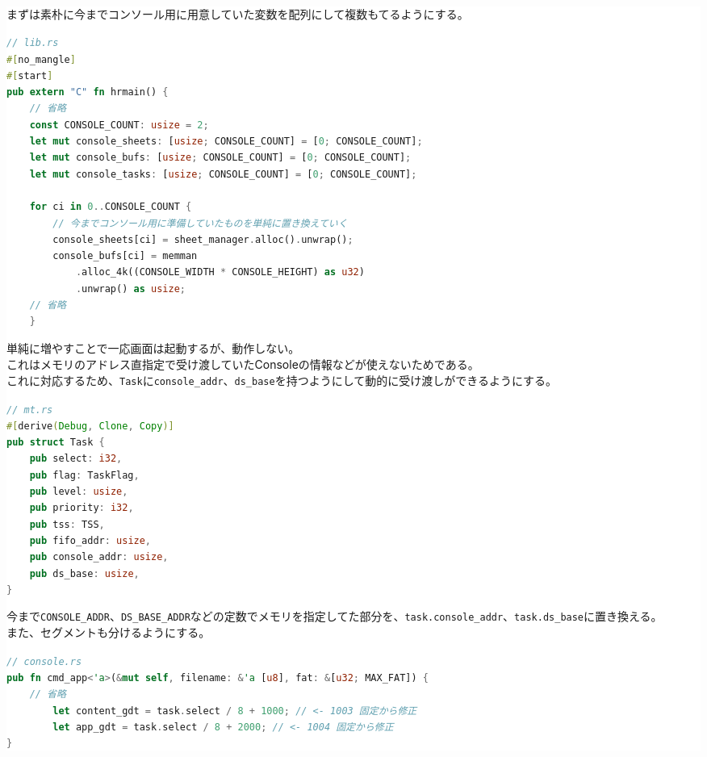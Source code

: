 まずは素朴に今までコンソール用に用意していた変数を配列にして複数もてるようにする。


```rust
// lib.rs
#[no_mangle]
#[start]
pub extern "C" fn hrmain() {
    // 省略
    const CONSOLE_COUNT: usize = 2;
    let mut console_sheets: [usize; CONSOLE_COUNT] = [0; CONSOLE_COUNT];
    let mut console_bufs: [usize; CONSOLE_COUNT] = [0; CONSOLE_COUNT];
    let mut console_tasks: [usize; CONSOLE_COUNT] = [0; CONSOLE_COUNT];

    for ci in 0..CONSOLE_COUNT {
        // 今までコンソール用に準備していたものを単純に置き換えていく
        console_sheets[ci] = sheet_manager.alloc().unwrap();
        console_bufs[ci] = memman
            .alloc_4k((CONSOLE_WIDTH * CONSOLE_HEIGHT) as u32)
            .unwrap() as usize;
    // 省略
    }
```

単純に増やすことで一応画面は起動するが、動作しない。  
これはメモリのアドレス直指定で受け渡していたConsoleの情報などが使えないためである。  
これに対応するため、`Task`に`console_addr`、`ds_base`を持つようにして動的に受け渡しができるようにする。

```rust
// mt.rs
#[derive(Debug, Clone, Copy)]
pub struct Task {
    pub select: i32,
    pub flag: TaskFlag,
    pub level: usize,
    pub priority: i32,
    pub tss: TSS,
    pub fifo_addr: usize,
    pub console_addr: usize,
    pub ds_base: usize,
}
```

今まで`CONSOLE_ADDR`、`DS_BASE_ADDR`などの定数でメモリを指定してた部分を、`task.console_addr`、`task.ds_base`に置き換える。  
また、セグメントも分けるようにする。

```rust
// console.rs
pub fn cmd_app<'a>(&mut self, filename: &'a [u8], fat: &[u32; MAX_FAT]) {
    // 省略
        let content_gdt = task.select / 8 + 1000; // <- 1003 固定から修正
        let app_gdt = task.select / 8 + 2000; // <- 1004 固定から修正
}
```
